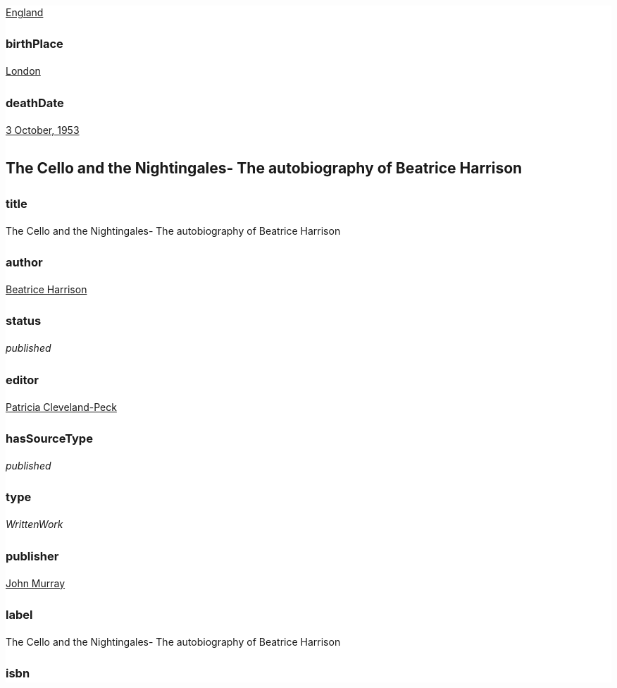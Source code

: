 
[England](#England)

### birthPlace


[London](#London)

### deathDate


[3 October, 1953](#3-October-1953)

## The Cello and the Nightingales- The autobiography of Beatrice Harrison

### title


The Cello and the Nightingales- The autobiography of Beatrice Harrison

### author


[Beatrice Harrison](#Beatrice-Harrison)

### status


*published*

### editor


[Patricia Cleveland-Peck](#Patricia-Cleveland-Peck)

### hasSourceType


*published*

### type


*WrittenWork*

### publisher


[John Murray](#John-Murray)

### label


The Cello and the Nightingales- The autobiography of Beatrice Harrison

### isbn
